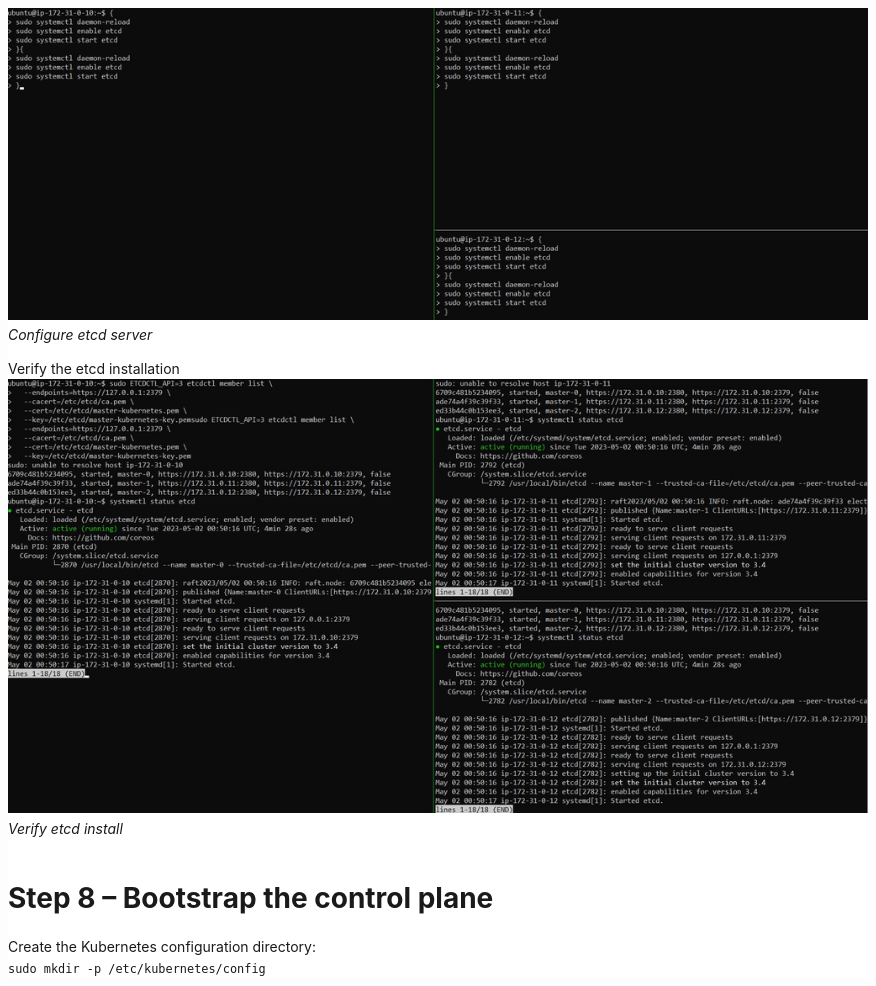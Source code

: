 ![configure etcd server](../screenshots/project21/configure_etcd_server.jpg)   
*Configure etcd server*
<br>

Verify the etcd installation
![verify etcd install](../screenshots/project21/verify_etcd_install.jpg)   
*Verify etcd install*
<br>

# **Step 8 – Bootstrap the control plane**
Create the Kubernetes configuration directory:   
`sudo mkdir -p /etc/kubernetes/config`
